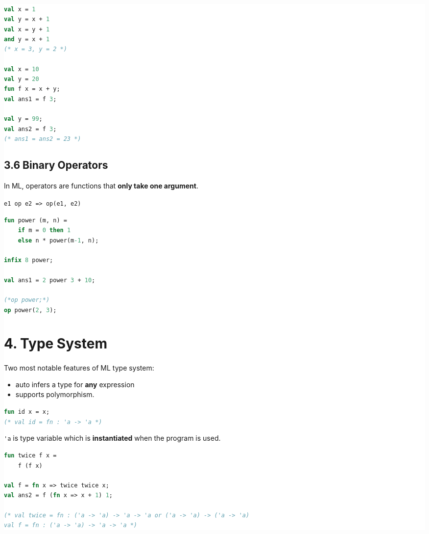 ```sml
val x = 1
val y = x + 1
val x = y + 1
and y = x + 1
(* x = 3, y = 2 *)

val x = 10
val y = 20
fun f x = x + y;
val ans1 = f 3;

val y = 99;
val ans2 = f 3;
(* ans1 = ans2 = 23 *)
```

## 3.6 Binary Operators

In ML, operators are functions that **only take one argument**.

`e1 op e2 => op(e1, e2)`

```sml
fun power (m, n) =
    if m = 0 then 1
    else n * power(m-1, n);

infix 8 power;

val ans1 = 2 power 3 + 10;

(*op power;*)
op power(2, 3);
```

# 4. Type System

Two most notable features of ML type system:

* auto infers a type for **any** expression
* supports polymorphism.

```sml
fun id x = x;
(* val id = fn : 'a -> 'a *)
```

`'a` is type variable which is **instantiated** when the program is used.

```sml
fun twice f x =
    f (f x)

val f = fn x => twice twice x;
val ans2 = f (fn x => x + 1) 1;

(* val twice = fn : ('a -> 'a) -> 'a -> 'a or ('a -> 'a) -> ('a -> 'a)
val f = fn : ('a -> 'a) -> 'a -> 'a *)
```
